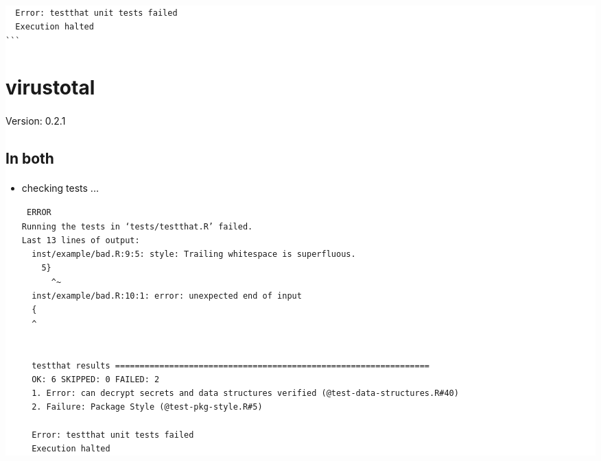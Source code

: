       Error: testthat unit tests failed
      Execution halted
    ```

# virustotal

Version: 0.2.1

## In both

*   checking tests ...
    ```
     ERROR
    Running the tests in ‘tests/testthat.R’ failed.
    Last 13 lines of output:
      inst/example/bad.R:9:5: style: Trailing whitespace is superfluous.
        5}  
          ^~
      inst/example/bad.R:10:1: error: unexpected end of input
      {
      ^
      
      
      testthat results ================================================================
      OK: 6 SKIPPED: 0 FAILED: 2
      1. Error: can decrypt secrets and data structures verified (@test-data-structures.R#40) 
      2. Failure: Package Style (@test-pkg-style.R#5) 
      
      Error: testthat unit tests failed
      Execution halted
    ```

